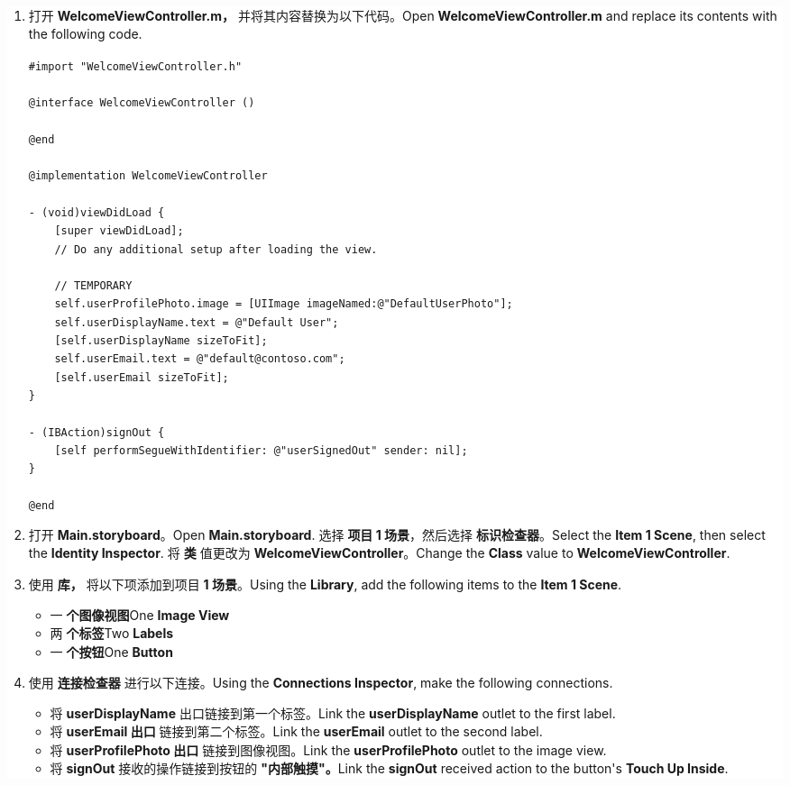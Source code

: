 1. <span data-ttu-id="7af0a-170">打开 **WelcomeViewController.m，** 并将其内容替换为以下代码。</span><span class="sxs-lookup"><span data-stu-id="7af0a-170">Open **WelcomeViewController.m** and replace its contents with the following code.</span></span>

    ```objc
    #import "WelcomeViewController.h"

    @interface WelcomeViewController ()

    @end

    @implementation WelcomeViewController

    - (void)viewDidLoad {
        [super viewDidLoad];
        // Do any additional setup after loading the view.

        // TEMPORARY
        self.userProfilePhoto.image = [UIImage imageNamed:@"DefaultUserPhoto"];
        self.userDisplayName.text = @"Default User";
        [self.userDisplayName sizeToFit];
        self.userEmail.text = @"default@contoso.com";
        [self.userEmail sizeToFit];
    }

    - (IBAction)signOut {
        [self performSegueWithIdentifier: @"userSignedOut" sender: nil];
    }

    @end
    ```

1. <span data-ttu-id="7af0a-171">打开 **Main.storyboard**。</span><span class="sxs-lookup"><span data-stu-id="7af0a-171">Open **Main.storyboard**.</span></span> <span data-ttu-id="7af0a-172">选择 **项目 1 场景**，然后选择 **标识检查器**。</span><span class="sxs-lookup"><span data-stu-id="7af0a-172">Select the **Item 1 Scene**, then select the **Identity Inspector**.</span></span> <span data-ttu-id="7af0a-173">将 **类** 值更改为 **WelcomeViewController**。</span><span class="sxs-lookup"><span data-stu-id="7af0a-173">Change the **Class** value to **WelcomeViewController**.</span></span>
1. <span data-ttu-id="7af0a-174">使用 **库，** 将以下项添加到项目 **1 场景**。</span><span class="sxs-lookup"><span data-stu-id="7af0a-174">Using the **Library**, add the following items to the **Item 1 Scene**.</span></span>

    - <span data-ttu-id="7af0a-175">一 **个图像视图**</span><span class="sxs-lookup"><span data-stu-id="7af0a-175">One **Image View**</span></span>
    - <span data-ttu-id="7af0a-176">两 **个标签**</span><span class="sxs-lookup"><span data-stu-id="7af0a-176">Two **Labels**</span></span>
    - <span data-ttu-id="7af0a-177">一 **个按钮**</span><span class="sxs-lookup"><span data-stu-id="7af0a-177">One **Button**</span></span>

1. <span data-ttu-id="7af0a-178">使用 **连接检查器** 进行以下连接。</span><span class="sxs-lookup"><span data-stu-id="7af0a-178">Using the **Connections Inspector**, make the following connections.</span></span>

    - <span data-ttu-id="7af0a-179">将 **userDisplayName** 出口链接到第一个标签。</span><span class="sxs-lookup"><span data-stu-id="7af0a-179">Link the **userDisplayName** outlet to the first label.</span></span>
    - <span data-ttu-id="7af0a-180">将 **userEmail 出口** 链接到第二个标签。</span><span class="sxs-lookup"><span data-stu-id="7af0a-180">Link the **userEmail** outlet to the second label.</span></span>
    - <span data-ttu-id="7af0a-181">将 **userProfilePhoto 出口** 链接到图像视图。</span><span class="sxs-lookup"><span data-stu-id="7af0a-181">Link the **userProfilePhoto** outlet to the image view.</span></span>
    - <span data-ttu-id="7af0a-182">将 **signOut** 接收的操作链接到按钮的 **"内部触摸"。**</span><span class="sxs-lookup"><span data-stu-id="7af0a-182">Link the **signOut** received action to the button's **Touch Up Inside**.</span></span>

